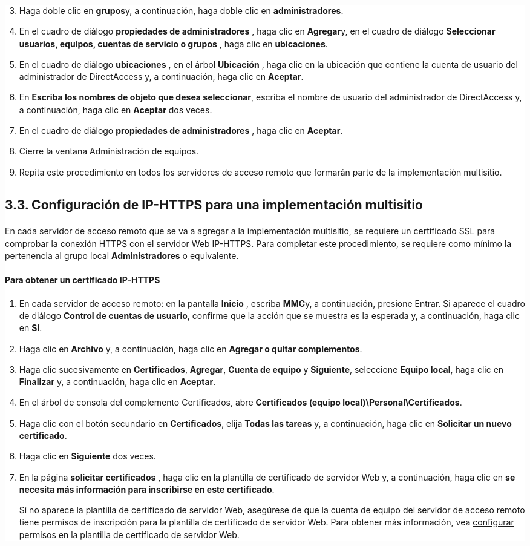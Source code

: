 3.  Haga doble clic en **grupos**y, a continuación, haga doble clic en **administradores**.  
  
4.  En el cuadro de diálogo **propiedades de administradores** , haga clic en **Agregar**y, en el cuadro de diálogo **Seleccionar usuarios, equipos, cuentas de servicio o grupos** , haga clic en **ubicaciones**.  
  
5.  En el cuadro de diálogo **ubicaciones** , en el árbol **Ubicación** , haga clic en la ubicación que contiene la cuenta de usuario del administrador de DirectAccess y, a continuación, haga clic en **Aceptar**.  
  
6.  En **Escriba los nombres de objeto que desea seleccionar**, escriba el nombre de usuario del administrador de DirectAccess y, a continuación, haga clic en **Aceptar** dos veces.  
  
7.  En el cuadro de diálogo **propiedades de administradores** , haga clic en **Aceptar**.  
  
8.  Cierre la ventana Administración de equipos.  
  
9. Repita este procedimiento en todos los servidores de acceso remoto que formarán parte de la implementación multisitio.  
  
## <a name="33-configure-ip-https-for-a-multisite-deployment"></a><a name="BKMK_IPHTTPS"></a>3.3. Configuración de IP-HTTPS para una implementación multisitio  
En cada servidor de acceso remoto que se va a agregar a la implementación multisitio, se requiere un certificado SSL para comprobar la conexión HTTPS con el servidor Web IP-HTTPS. Para completar este procedimiento, se requiere como mínimo la pertenencia al grupo local **Administradores** o equivalente.  
  
#### <a name="to-obtain-an-ip-https-certificate"></a>Para obtener un certificado IP-HTTPS  
  
1.  En cada servidor de acceso remoto: en la pantalla **Inicio** , escriba **MMC**y, a continuación, presione Entrar. Si aparece el cuadro de diálogo **Control de cuentas de usuario**, confirme que la acción que se muestra es la esperada y, a continuación, haga clic en **Sí**.  
  
2.  Haga clic en **Archivo** y, a continuación, haga clic en **Agregar o quitar complementos**.  
  
3.  Haga clic sucesivamente en **Certificados**, **Agregar**, **Cuenta de equipo** y **Siguiente**, seleccione **Equipo local**, haga clic en **Finalizar** y, a continuación, haga clic en **Aceptar**.  
  
4.  En el árbol de consola del complemento Certificados, abre **Certificados (equipo local)\Personal\Certificados**.  
  
5.  Haga clic con el botón secundario en **Certificados**, elija **Todas las tareas** y, a continuación, haga clic en **Solicitar un nuevo certificado**.  
  
6.  Haga clic en **Siguiente** dos veces.  
  
7.  En la página **solicitar certificados** , haga clic en la plantilla de certificado de servidor Web y, a continuación, haga clic en **se necesita más información para inscribirse en este certificado**.  
  
    Si no aparece la plantilla de certificado de servidor Web, asegúrese de que la cuenta de equipo del servidor de acceso remoto tiene permisos de inscripción para la plantilla de certificado de servidor Web. Para obtener más información, vea [configurar permisos en la plantilla de certificado de servidor Web](/previous-versions/windows/it-pro/windows-server-2008-R2-and-2008/ee649249(v=ws.10)).  
  